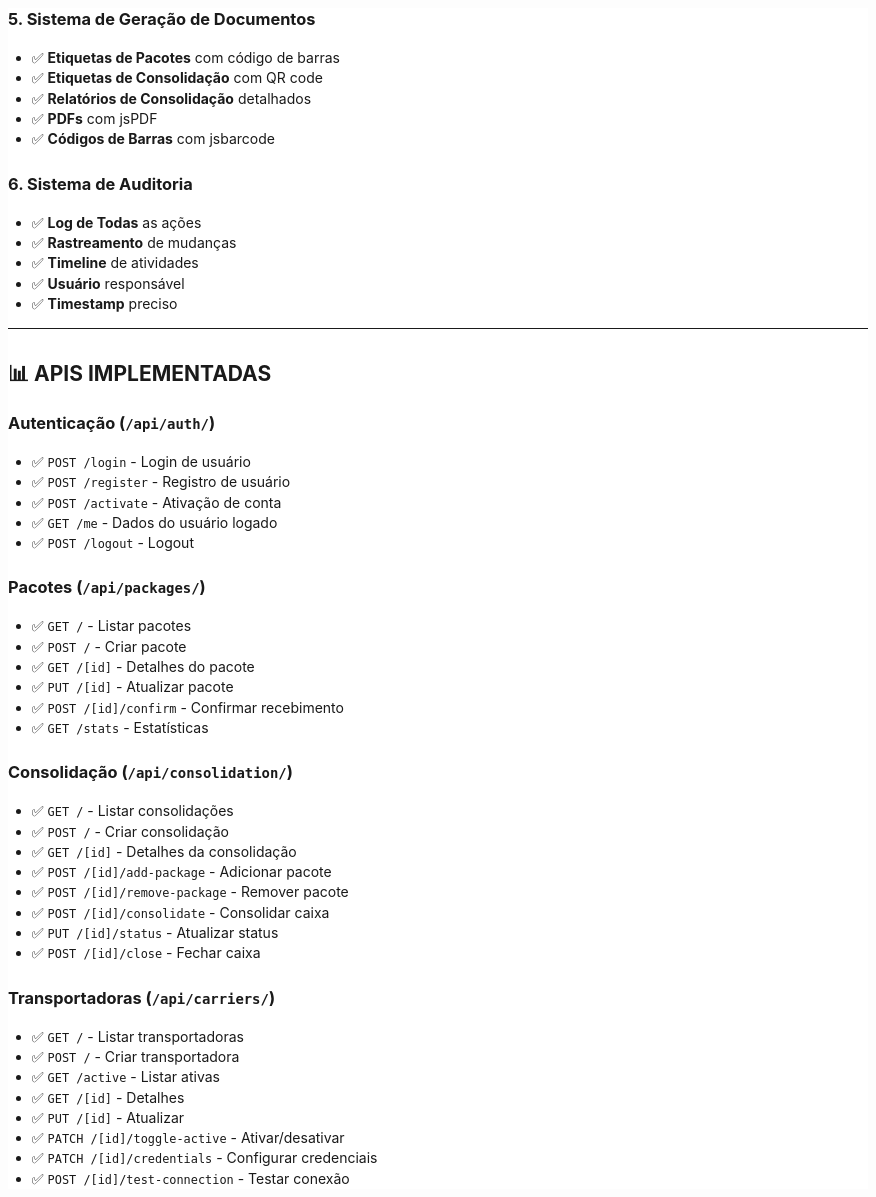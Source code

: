 ### **5. Sistema de Geração de Documentos**
- ✅ **Etiquetas de Pacotes** com código de barras
- ✅ **Etiquetas de Consolidação** com QR code
- ✅ **Relatórios de Consolidação** detalhados
- ✅ **PDFs** com jsPDF
- ✅ **Códigos de Barras** com jsbarcode

### **6. Sistema de Auditoria**
- ✅ **Log de Todas** as ações
- ✅ **Rastreamento** de mudanças
- ✅ **Timeline** de atividades
- ✅ **Usuário** responsável
- ✅ **Timestamp** preciso

---

## 📊 APIS IMPLEMENTADAS

### **Autenticação (`/api/auth/`)**
- ✅ `POST /login` - Login de usuário
- ✅ `POST /register` - Registro de usuário
- ✅ `POST /activate` - Ativação de conta
- ✅ `GET /me` - Dados do usuário logado
- ✅ `POST /logout` - Logout

### **Pacotes (`/api/packages/`)**
- ✅ `GET /` - Listar pacotes
- ✅ `POST /` - Criar pacote
- ✅ `GET /[id]` - Detalhes do pacote
- ✅ `PUT /[id]` - Atualizar pacote
- ✅ `POST /[id]/confirm` - Confirmar recebimento
- ✅ `GET /stats` - Estatísticas

### **Consolidação (`/api/consolidation/`)**
- ✅ `GET /` - Listar consolidações
- ✅ `POST /` - Criar consolidação
- ✅ `GET /[id]` - Detalhes da consolidação
- ✅ `POST /[id]/add-package` - Adicionar pacote
- ✅ `POST /[id]/remove-package` - Remover pacote
- ✅ `POST /[id]/consolidate` - Consolidar caixa
- ✅ `PUT /[id]/status` - Atualizar status
- ✅ `POST /[id]/close` - Fechar caixa

### **Transportadoras (`/api/carriers/`)**
- ✅ `GET /` - Listar transportadoras
- ✅ `POST /` - Criar transportadora
- ✅ `GET /active` - Listar ativas
- ✅ `GET /[id]` - Detalhes
- ✅ `PUT /[id]` - Atualizar
- ✅ `PATCH /[id]/toggle-active` - Ativar/desativar
- ✅ `PATCH /[id]/credentials` - Configurar credenciais
- ✅ `POST /[id]/test-connection` - Testar conexão
